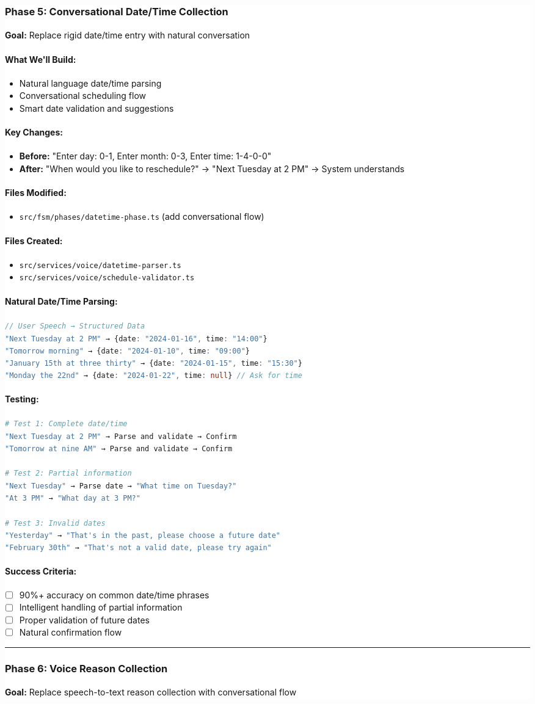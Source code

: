 ### **Phase 5: Conversational Date/Time Collection**
**Goal:** Replace rigid date/time entry with natural conversation

#### **What We'll Build:**
- Natural language date/time parsing
- Conversational scheduling flow
- Smart date validation and suggestions

#### **Key Changes:**
- **Before:** "Enter day: 0-1, Enter month: 0-3, Enter time: 1-4-0-0"
- **After:** "When would you like to reschedule?" → "Next Tuesday at 2 PM" → System understands

#### **Files Modified:**
- `src/fsm/phases/datetime-phase.ts` (add conversational flow)

#### **Files Created:**
- `src/services/voice/datetime-parser.ts`
- `src/services/voice/schedule-validator.ts`

#### **Natural Date/Time Parsing:**
```typescript
// User Speech → Structured Data
"Next Tuesday at 2 PM" → {date: "2024-01-16", time: "14:00"}
"Tomorrow morning" → {date: "2024-01-10", time: "09:00"}
"January 15th at three thirty" → {date: "2024-01-15", time: "15:30"}
"Monday the 22nd" → {date: "2024-01-22", time: null} // Ask for time
```

#### **Testing:**
```bash
# Test 1: Complete date/time
"Next Tuesday at 2 PM" → Parse and validate → Confirm
"Tomorrow at nine AM" → Parse and validate → Confirm

# Test 2: Partial information
"Next Tuesday" → Parse date → "What time on Tuesday?"
"At 3 PM" → "What day at 3 PM?"

# Test 3: Invalid dates
"Yesterday" → "That's in the past, please choose a future date"
"February 30th" → "That's not a valid date, please try again"
```

#### **Success Criteria:**
- [ ] 90%+ accuracy on common date/time phrases
- [ ] Intelligent handling of partial information
- [ ] Proper validation of future dates
- [ ] Natural confirmation flow

---

### **Phase 6: Voice Reason Collection**
**Goal:** Replace speech-to-text reason collection with conversational flow
